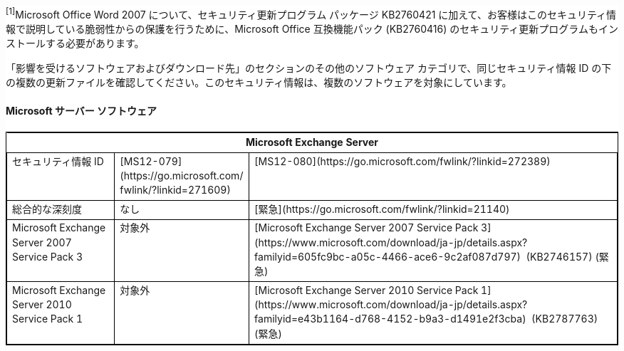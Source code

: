 <sup>[1]</sup>Microsoft Office Word 2007 について、セキュリティ更新プログラム パッケージ KB2760421 に加えて、お客様はこのセキュリティ情報で説明している脆弱性からの保護を行うために、Microsoft Office 互換機能パック (KB2760416) のセキュリティ更新プログラムもインストールする必要があります。

「影響を受けるソフトウェアおよびダウンロード先」のセクションのその他のソフトウェア カテゴリで、同じセキュリティ情報 ID の下の複数の更新ファイルを確認してください。このセキュリティ情報は、複数のソフトウェアを対象にしています。

#### Microsoft サーバー ソフトウェア

 
<p></p>

<table style="border:1px solid black;">
<tr>
<th colspan="3">
Microsoft Exchange Server
</th>
</tr>
<tr>
<td style="border:1px solid black;">
セキュリティ情報 ID
</td>
<td style="border:1px solid black;">
[MS12-079](https://go.microsoft.com/fwlink/?linkid=271609)
</td>
<td style="border:1px solid black;">
[MS12-080](https://go.microsoft.com/fwlink/?linkid=272389)
</td>
</tr>
<tr class="alternateRow">
<td style="border:1px solid black;">
総合的な深刻度
</td>
<td style="border:1px solid black;">
なし
</td>
<td style="border:1px solid black;">
[緊急](https://go.microsoft.com/fwlink/?linkid=21140)
</td>
</tr>
<tr>
<td style="border:1px solid black;">
Microsoft Exchange Server 2007 Service Pack 3
</td>
<td style="border:1px solid black;">
対象外
</td>
<td style="border:1px solid black;">
[Microsoft Exchange Server 2007 Service Pack 3](https://www.microsoft.com/download/ja-jp/details.aspx?familyid=605fc9bc-a05c-4466-ace6-9c2af087d797)   
(KB2746157)  
(緊急)
</td>
</tr>
<tr class="alternateRow">
<td style="border:1px solid black;">
Microsoft Exchange Server 2010 Service Pack 1
</td>
<td style="border:1px solid black;">
対象外
</td>
<td style="border:1px solid black;">
[Microsoft Exchange Server 2010 Service Pack 1](https://www.microsoft.com/download/ja-jp/details.aspx?familyid=e43b1164-d768-4152-b9a3-d1491e2f3cba)   
(KB2787763)  
(緊急)
